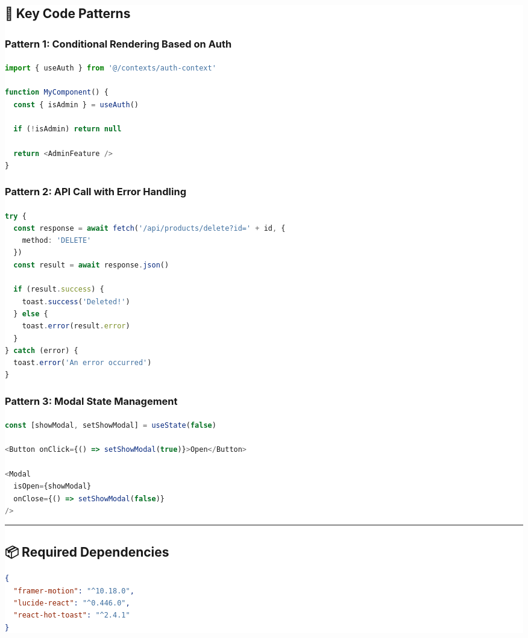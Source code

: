 
## 🎯 Key Code Patterns

### Pattern 1: Conditional Rendering Based on Auth
```typescript
import { useAuth } from '@/contexts/auth-context'

function MyComponent() {
  const { isAdmin } = useAuth()
  
  if (!isAdmin) return null
  
  return <AdminFeature />
}
```

### Pattern 2: API Call with Error Handling
```typescript
try {
  const response = await fetch('/api/products/delete?id=' + id, {
    method: 'DELETE'
  })
  const result = await response.json()
  
  if (result.success) {
    toast.success('Deleted!')
  } else {
    toast.error(result.error)
  }
} catch (error) {
  toast.error('An error occurred')
}
```

### Pattern 3: Modal State Management
```typescript
const [showModal, setShowModal] = useState(false)

<Button onClick={() => setShowModal(true)}>Open</Button>

<Modal 
  isOpen={showModal}
  onClose={() => setShowModal(false)}
/>
```

---

## 📦 Required Dependencies

```json
{
  "framer-motion": "^10.18.0",
  "lucide-react": "^0.446.0",
  "react-hot-toast": "^2.4.1"
}
```
